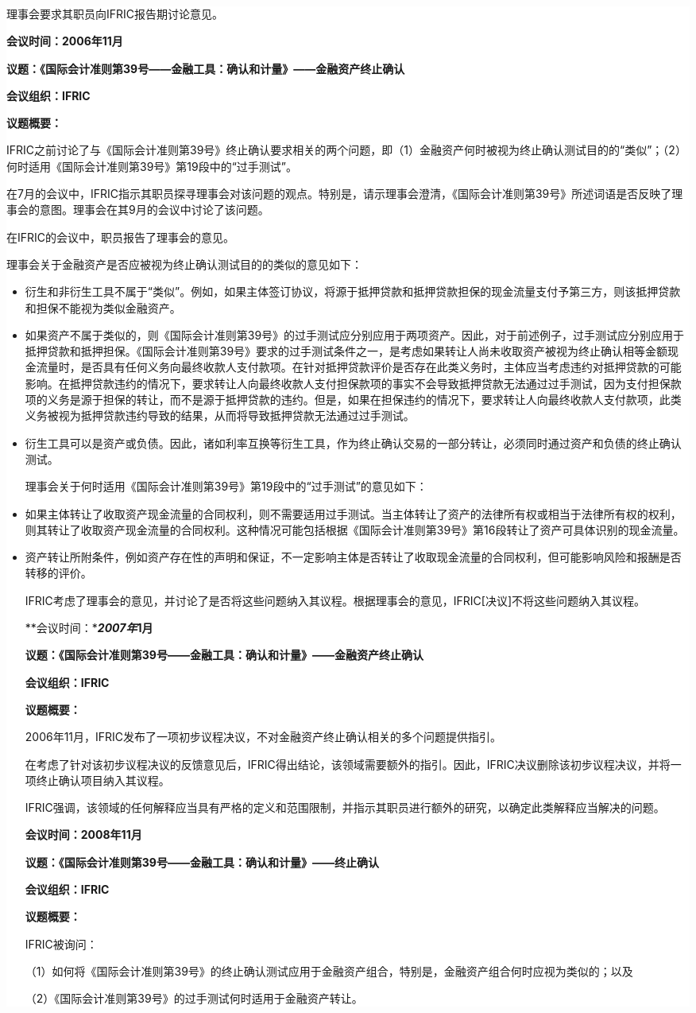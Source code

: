 理事会要求其职员向IFRIC报告期讨论意见。

**会议时间：2006年11月**

**议题：《国际会计准则第39号——金融工具：确认和计量》——金融资产终止确认**

**会议组织：IFRIC**

**议题概要：**

IFRIC之前讨论了与《国际会计准则第39号》终止确认要求相关的两个问题，即（1）金融资产何时被视为终止确认测试目的的“类似”；（2）何时适用《国际会计准则第39号》第19段中的“过手测试”。

在7月的会议中，IFRIC指示其职员探寻理事会对该问题的观点。特别是，请示理事会澄清，《国际会计准则第39号》所述词语是否反映了理事会的意图。理事会在其9月的会议中讨论了该问题。

在IFRIC的会议中，职员报告了理事会的意见。

理事会关于金融资产是否应被视为终止确认测试目的的类似的意见如下：

-   衍生和非衍生工具不属于“类似”。例如，如果主体签订协议，将源于抵押贷款和抵押贷款担保的现金流量支付予第三方，则该抵押贷款和担保不能视为类似金融资产。
    
-   如果资产不属于类似的，则《国际会计准则第39号》的过手测试应分别应用于两项资产。因此，对于前述例子，过手测试应分别应用于抵押贷款和抵押担保。《国际会计准则第39号》要求的过手测试条件之一，是考虑如果转让人尚未收取资产被视为终止确认相等金额现金流量时，是否具有任何义务向最终收款人支付款项。在针对抵押贷款评价是否存在此类义务时，主体应当考虑违约对抵押贷款的可能影响。在抵押贷款违约的情况下，要求转让人向最终收款人支付担保款项的事实不会导致抵押贷款无法通过过手测试，因为支付担保款项的义务是源于担保的转让，而不是源于抵押贷款的违约。但是，如果在担保违约的情况下，要求转让人向最终收款人支付款项，此类义务被视为抵押贷款违约导致的结果，从而将导致抵押贷款无法通过过手测试。
    
-   衍生工具可以是资产或负债。因此，诸如利率互换等衍生工具，作为终止确认交易的一部分转让，必须同时通过资产和负债的终止确认测试。
    
    理事会关于何时适用《国际会计准则第39号》第19段中的“过手测试”的意见如下：
    

-   如果主体转让了收取资产现金流量的合同权利，则不需要适用过手测试。当主体转让了资产的法律所有权或相当于法律所有权的权利，则其转让了收取资产现金流量的合同权利。这种情况可能包括根据《国际会计准则第39号》第16段转让了资产可具体识别的现金流量。
    
-   资产转让所附条件，例如资产存在性的声明和保证，不一定影响主体是否转让了收取现金流量的合同权利，但可能影响风险和报酬是否转移的评价。
    
    IFRIC考虑了理事会的意见，并讨论了是否将这些问题纳入其议程。根据理事会的意见，IFRIC[决议]不将这些问题纳入其议程。
    
    **会议时间：****2007年*1月**
    
    **议题：《国际会计准则第39号——金融工具：确认和计量》——金融资产终止确认**
    
    **会议组织：IFRIC**
    
    **议题概要：**
    
    2006年11月，IFRIC发布了一项初步议程决议，不对金融资产终止确认相关的多个问题提供指引。
    
    在考虑了针对该初步议程决议的反馈意见后，IFRIC得出结论，该领域需要额外的指引。因此，IFRIC决议删除该初步议程决议，并将一项终止确认项目纳入其议程。
    
    IFRIC强调，该领域的任何解释应当具有严格的定义和范围限制，并指示其职员进行额外的研究，以确定此类解释应当解决的问题。
    
    **会议时间：2008年11月**
    
    **议题：《国际会计准则第39号——金融工具：确认和计量》——终止确认**
    
    **会议组织：IFRIC**
    
    **议题概要：**
    
    IFRIC被询问：
    
    （1）如何将《国际会计准则第39号》的终止确认测试应用于金融资产组合，特别是，金融资产组合何时应视为类似的；以及
    
    （2）《国际会计准则第39号》的过手测试何时适用于金融资产转让。
    